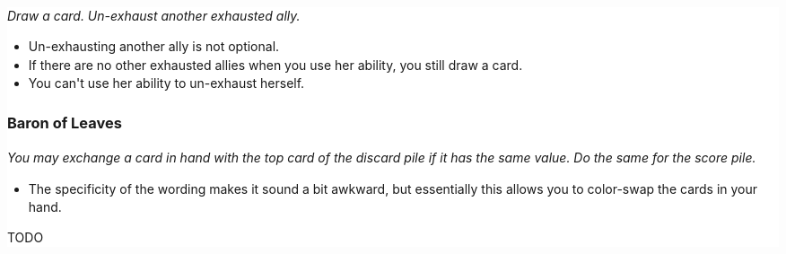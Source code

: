 *Draw a card. Un-exhaust another exhausted ally.*

* Un-exhausting another ally is not optional.
* If there are no other exhausted allies when you use her ability, you still draw a card.
* You can't use her ability to un-exhaust herself.

### Baron of Leaves

*You may exchange a card in hand with the top card of the discard pile if it has the same value. Do the same for the score pile.*

* The specificity of the wording makes it sound a bit awkward, but essentially this allows you to color-swap the cards in your hand.

TODO
